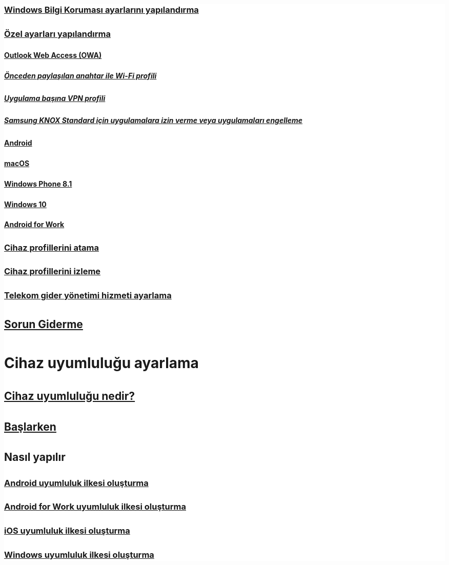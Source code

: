 ### [Windows Bilgi Koruması ayarlarını yapılandırma](configure-devices/how-to-configure-windows-information-protection.md)


### [Özel ayarları yapılandırma](configure-devices/how-to-configure-custom-settings.md)
#### [Outlook Web Access (OWA)](configure-devices/custom-for-android.md)
##### [Önceden paylaşılan anahtar ile Wi-Fi profili](configure-devices/wi-fi-profile-with-shared-key.md)
##### [Uygulama başına VPN profili](configure-devices/per-app-vpn-for-android-pulse-secure.md)
##### [Samsung KNOX Standard için uygulamalara izin verme veya uygulamaları engelleme](configure-devices/custom-policy-to-allow-and-block-samsung-knox-apps.md)
#### [Android](configure-devices/custom-for-ios.md)
#### [macOS](configure-devices/custom-for-macos.md)
#### [Windows Phone 8.1](configure-devices/custom-for-windows-phone-8-1.md)
#### [Windows 10](configure-devices/custom-for-windows-10.md)
#### [Android for Work](configure-devices/custom-android-for-work.md)

### [Cihaz profillerini atama](configure-devices/how-to-assign-device-profiles.md)
### [Cihaz profillerini izleme](configure-devices/how-to-monitor-device-profiles.md)
### [Telekom gider yönetimi hizmeti ayarlama](configure-devices/set-up-telecom-expense-management-service-in-microsoft-intune.md)
## [Sorun Giderme](configure-devices/troubleshoot-device-profiles.md)

# Cihaz uyumluluğu ayarlama
## [Cihaz uyumluluğu nedir?](set-device-compliance/what-is-device-compliance.md)
## [Başlarken](set-device-compliance/get-started-with-device-compliance.md)
## Nasıl yapılır
### [Android uyumluluk ilkesi oluşturma](set-device-compliance/create-a-compliance-policy-for-android.md)
### [Android for Work uyumluluk ilkesi oluşturma](set-device-compliance/create-a-compliance-policy-for-android-for-work.md)
### [iOS uyumluluk ilkesi oluşturma](set-device-compliance/create-a-compliance-policy-for-ios.md)
### [Windows uyumluluk ilkesi oluşturma](set-device-compliance/create-a-compliance-policy-for-windows.md)